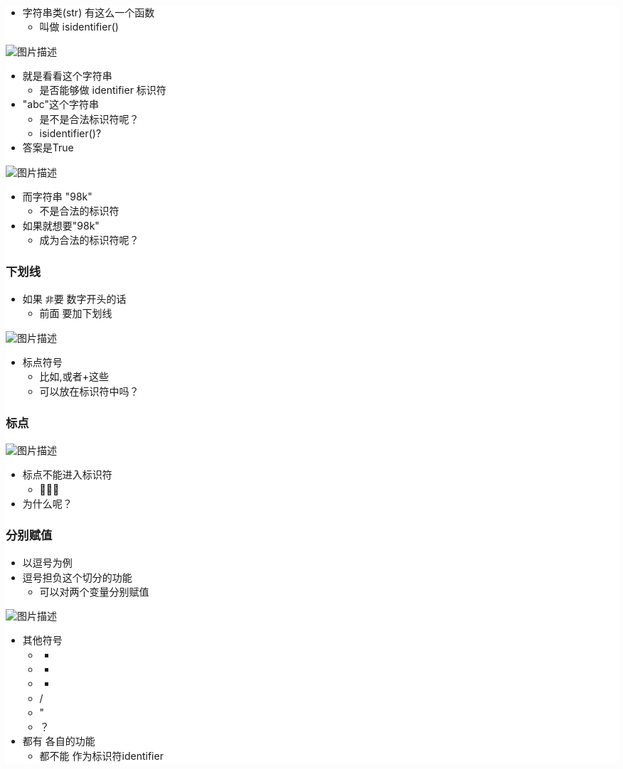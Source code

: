 - 字符串类(str) 有这么一个函数
	- 叫做 isidentifier()

![图片描述](https://doc.shiyanlou.com/courses/uid1190679-20221029-1667037014031)

- 就是看看这个字符串
	- 是否能够做 identifier 标识符
- "abc"这个字符串
	- 是不是合法标识符呢？
	- isidentifier()?
- 答案是True

![图片描述](https://doc.shiyanlou.com/courses/uid1190679-20230512-1683896998802)

- 而字符串 "98k" 
	- 不是合法的标识符
- 如果就想要"98k"
	- 成为合法的标识符呢？

### 下划线

- 如果 `非`要 数字开头的话
	- 前面 要加下划线

![图片描述](https://doc.shiyanlou.com/courses/uid1190679-20230512-1683897094859)

- 标点符号
	- 比如,或者+这些
	- 可以放在标识符中吗？

### 标点

![图片描述](https://doc.shiyanlou.com/courses/uid1190679-20210914-1631614641015)

- 标点不能进入标识符
	- 🙅🏻‍♀
- 为什么呢？

### 分别赋值

- 以逗号为例
- 逗号担负这个切分的功能
	- 可以对两个变量分别赋值

![图片描述](https://doc.shiyanlou.com/courses/uid1190679-20220519-1652965522214)

- 其他符号
	- +
	- -
	- *
	- /
	- "
	- ？
- 都有 各自的功能
	- 都不能 作为标识符identifier
